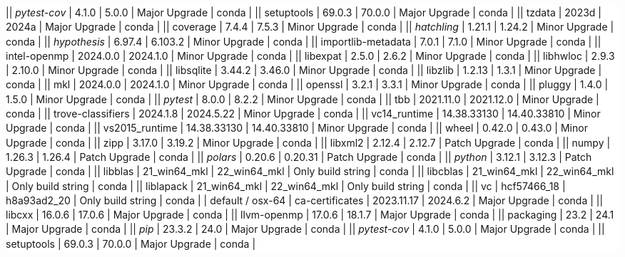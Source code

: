 || *pytest-cov* | 4.1.0 | 5.0.0 | Major Upgrade | conda |
|| setuptools | 69.0.3 | 70.0.0 | Major Upgrade | conda |
|| tzdata | 2023d | 2024a | Major Upgrade | conda |
|| coverage | 7.4.4 | 7.5.3 | Minor Upgrade | conda |
|| *hatchling* | 1.21.1 | 1.24.2 | Minor Upgrade | conda |
|| *hypothesis* | 6.97.4 | 6.103.2 | Minor Upgrade | conda |
|| importlib-metadata | 7.0.1 | 7.1.0 | Minor Upgrade | conda |
|| intel-openmp | 2024.0.0 | 2024.1.0 | Minor Upgrade | conda |
|| libexpat | 2.5.0 | 2.6.2 | Minor Upgrade | conda |
|| libhwloc | 2.9.3 | 2.10.0 | Minor Upgrade | conda |
|| libsqlite | 3.44.2 | 3.46.0 | Minor Upgrade | conda |
|| libzlib | 1.2.13 | 1.3.1 | Minor Upgrade | conda |
|| mkl | 2024.0.0 | 2024.1.0 | Minor Upgrade | conda |
|| openssl | 3.2.1 | 3.3.1 | Minor Upgrade | conda |
|| pluggy | 1.4.0 | 1.5.0 | Minor Upgrade | conda |
|| *pytest* | 8.0.0 | 8.2.2 | Minor Upgrade | conda |
|| tbb | 2021.11.0 | 2021.12.0 | Minor Upgrade | conda |
|| trove-classifiers | 2024.1.8 | 2024.5.22 | Minor Upgrade | conda |
|| vc14_runtime | 14.38.33130 | 14.40.33810 | Minor Upgrade | conda |
|| vs2015_runtime | 14.38.33130 | 14.40.33810 | Minor Upgrade | conda |
|| wheel | 0.42.0 | 0.43.0 | Minor Upgrade | conda |
|| zipp | 3.17.0 | 3.19.2 | Minor Upgrade | conda |
|| libxml2 | 2.12.4 | 2.12.7 | Patch Upgrade | conda |
|| numpy | 1.26.3 | 1.26.4 | Patch Upgrade | conda |
|| *polars* | 0.20.6 | 0.20.31 | Patch Upgrade | conda |
|| *python* | 3.12.1 | 3.12.3 | Patch Upgrade | conda |
|| libblas | 21_win64_mkl | 22_win64_mkl | Only build string | conda |
|| libcblas | 21_win64_mkl | 22_win64_mkl | Only build string | conda |
|| liblapack | 21_win64_mkl | 22_win64_mkl | Only build string | conda |
|| vc | hcf57466_18 | h8a93ad2_20 | Only build string | conda |
| default / osx-64 | ca-certificates | 2023.11.17 | 2024.6.2 | Major Upgrade | conda |
|| libcxx | 16.0.6 | 17.0.6 | Major Upgrade | conda |
|| llvm-openmp | 17.0.6 | 18.1.7 | Major Upgrade | conda |
|| packaging | 23.2 | 24.1 | Major Upgrade | conda |
|| *pip* | 23.3.2 | 24.0 | Major Upgrade | conda |
|| *pytest-cov* | 4.1.0 | 5.0.0 | Major Upgrade | conda |
|| setuptools | 69.0.3 | 70.0.0 | Major Upgrade | conda |